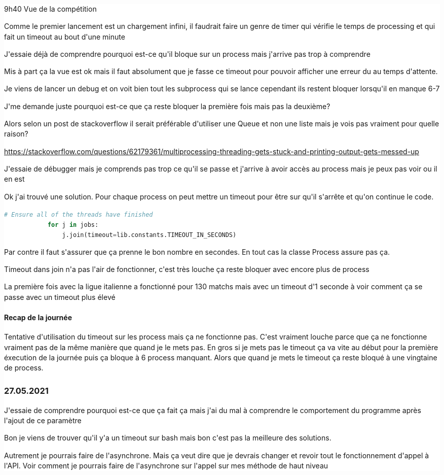 9h40 Vue de la compétition 

Comme le premier lancement est un chargement infini, il faudrait faire un genre de timer qui vérifie le temps de processing et qui fait un timeout au bout d'une minute

J'essaie déjà de comprendre pourquoi est-ce qu'il bloque sur un process mais j'arrive pas trop à comprendre

Mis à part ça la vue est ok mais il faut absolument que je fasse ce timeout pour pouvoir afficher une erreur du au temps d'attente.

Je viens de lancer un debug et on voit bien tout les subprocess qui se lance cependant ils restent bloquer lorsqu'il en manque 6-7

J'me demande juste pourquoi est-ce que ça reste bloquer la première fois mais pas la deuxième?

Alors selon un post de stackoverflow il serait préférable d'utiliser une Queue et non une liste mais je vois pas vraiment pour quelle raison?

https://stackoverflow.com/questions/62179361/multiprocessing-threading-gets-stuck-and-printing-output-gets-messed-up

J'essaie de débugger mais je comprends pas trop ce qu'il se passe et j'arrive à avoir accès au process mais je peux pas voir ou il en est

Ok j'ai trouvé une solution. Pour chaque process on peut mettre un timeout pour être sur qu'il s'arrête et qu'on continue le code.

```python
# Ensure all of the threads have finished
            for j in jobs:
                j.join(timeout=lib.constants.TIMEOUT_IN_SECONDS)
```

Par contre il faut s'assurer que ça prenne le bon nombre en secondes. En tout cas la classe Process assure pas ça.

Timeout dans join n'a pas l'air de fonctionner, c'est très louche ça reste bloquer avec encore plus de process 

La première fois avec la ligue italienne a fonctionné pour 130 matchs mais avec un timeout d'1 seconde à voir comment ça se passe avec un timeout plus élevé

#### Recap de la journée

Tentative d'utilisation du timeout sur les process mais ça ne fonctionne pas. C'est vraiment louche parce que ça ne fonctionne vraiment pas de la même manière que quand je le mets pas. En gros si je mets pas le timeout ça va vite au début pour la première éxecution de la journée puis ça bloque à 6 process manquant. Alors que quand je mets le timeout ça reste bloqué à une vingtaine de process.

### 27.05.2021

J'essaie de comprendre pourquoi est-ce que ça fait ça mais j'ai du mal à comprendre le comportement du programme après l'ajout de ce paramètre

Bon je viens de trouver qu'il y'a un timeout sur bash mais bon c'est pas la meilleure des solutions.

Autrement je pourrais faire de l'asynchrone. Mais ça veut dire que je devrais changer et revoir tout le fonctionnement d'appel à l'API. Voir comment je pourrais faire de l'asynchrone sur l'appel sur mes méthode de haut niveau
